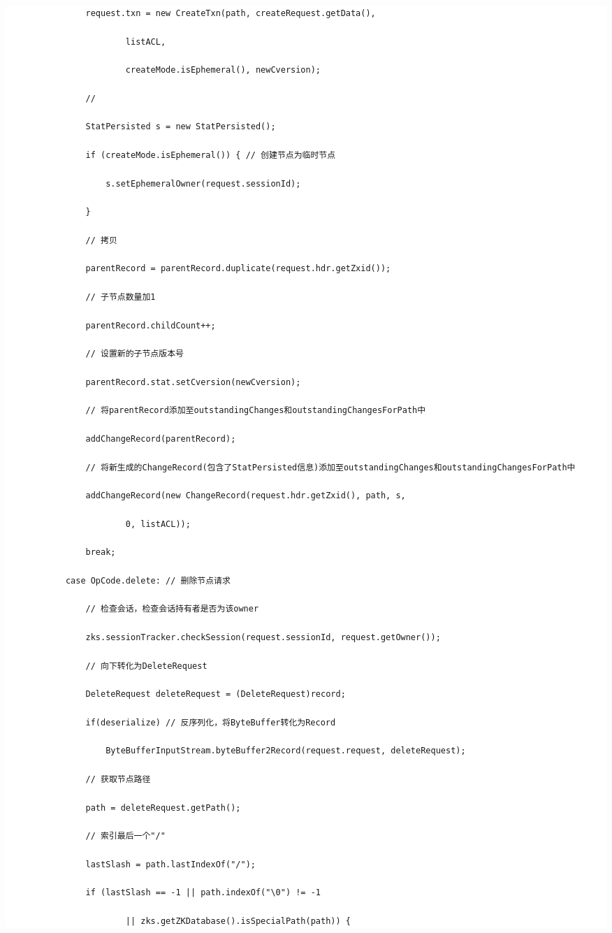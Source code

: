                     request.txn = new CreateTxn(path, createRequest.getData(),

                            listACL,

                            createMode.isEphemeral(), newCversion);

                    // 

                    StatPersisted s = new StatPersisted();

                    if (createMode.isEphemeral()) { // 创建节点为临时节点

                        s.setEphemeralOwner(request.sessionId);

                    }

                    // 拷贝

                    parentRecord = parentRecord.duplicate(request.hdr.getZxid());

                    // 子节点数量加1

                    parentRecord.childCount++;

                    // 设置新的子节点版本号

                    parentRecord.stat.setCversion(newCversion);

                    // 将parentRecord添加至outstandingChanges和outstandingChangesForPath中

                    addChangeRecord(parentRecord);

                    // 将新生成的ChangeRecord(包含了StatPersisted信息)添加至outstandingChanges和outstandingChangesForPath中

                    addChangeRecord(new ChangeRecord(request.hdr.getZxid(), path, s,

                            0, listACL));

                    break;

                case OpCode.delete: // 删除节点请求

                    // 检查会话，检查会话持有者是否为该owner

                    zks.sessionTracker.checkSession(request.sessionId, request.getOwner());

                    // 向下转化为DeleteRequest

                    DeleteRequest deleteRequest = (DeleteRequest)record;

                    if(deserialize) // 反序列化，将ByteBuffer转化为Record

                        ByteBufferInputStream.byteBuffer2Record(request.request, deleteRequest);

                    // 获取节点路径

                    path = deleteRequest.getPath();

                    // 索引最后一个"/"

                    lastSlash = path.lastIndexOf("/");

                    if (lastSlash == -1 || path.indexOf("\0") != -1

                            || zks.getZKDatabase().isSpecialPath(path)) {

